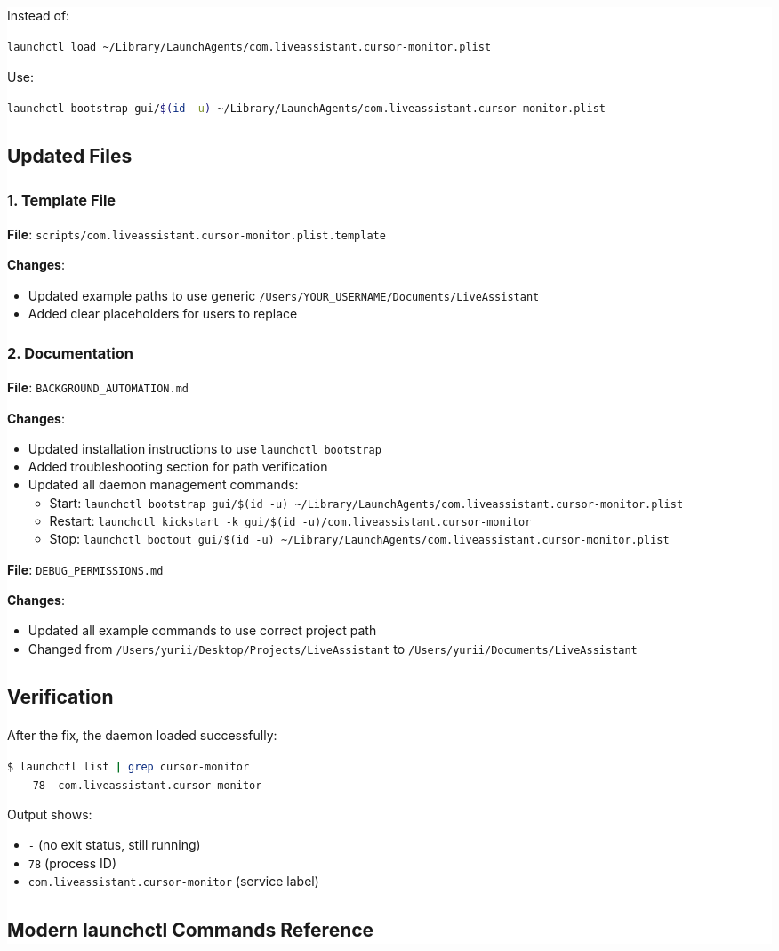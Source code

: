 Instead of:
```bash
launchctl load ~/Library/LaunchAgents/com.liveassistant.cursor-monitor.plist
```

Use:
```bash
launchctl bootstrap gui/$(id -u) ~/Library/LaunchAgents/com.liveassistant.cursor-monitor.plist
```

## Updated Files

### 1. Template File
**File**: `scripts/com.liveassistant.cursor-monitor.plist.template`

**Changes**:
- Updated example paths to use generic `/Users/YOUR_USERNAME/Documents/LiveAssistant`
- Added clear placeholders for users to replace

### 2. Documentation
**File**: `BACKGROUND_AUTOMATION.md`

**Changes**:
- Updated installation instructions to use `launchctl bootstrap`
- Added troubleshooting section for path verification
- Updated all daemon management commands:
  - Start: `launchctl bootstrap gui/$(id -u) ~/Library/LaunchAgents/com.liveassistant.cursor-monitor.plist`
  - Restart: `launchctl kickstart -k gui/$(id -u)/com.liveassistant.cursor-monitor`
  - Stop: `launchctl bootout gui/$(id -u) ~/Library/LaunchAgents/com.liveassistant.cursor-monitor.plist`

**File**: `DEBUG_PERMISSIONS.md`

**Changes**:
- Updated all example commands to use correct project path
- Changed from `/Users/yurii/Desktop/Projects/LiveAssistant` to `/Users/yurii/Documents/LiveAssistant`

## Verification

After the fix, the daemon loaded successfully:

```bash
$ launchctl list | grep cursor-monitor
-	78	com.liveassistant.cursor-monitor
```

Output shows:
- `-` (no exit status, still running)
- `78` (process ID)
- `com.liveassistant.cursor-monitor` (service label)

## Modern launchctl Commands Reference
